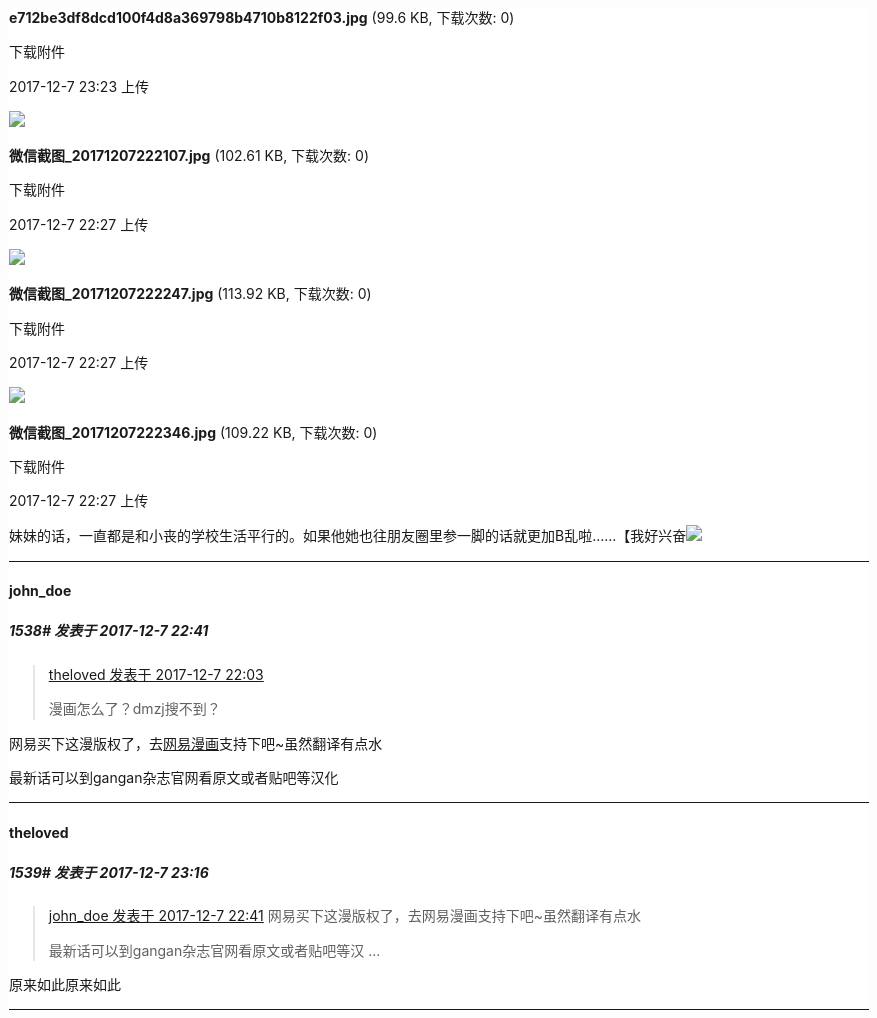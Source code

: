 <strong>e712be3df8dcd100f4d8a369798b4710b8122f03.jpg</strong> (99.6 KB, 下载次数: 0)

下载附件

2017-12-7 23:23 上传

<img src="https://img.saraba1st.com/forum/201712/07/222740pvep49d9cfded0zl.jpg" referrerpolicy="no-referrer">

<strong>微信截图_20171207222107.jpg</strong> (102.61 KB, 下载次数: 0)

下载附件

2017-12-7 22:27 上传

<img src="https://img.saraba1st.com/forum/201712/07/222739k227a9xmhm4y7gyc.jpg" referrerpolicy="no-referrer">

<strong>微信截图_20171207222247.jpg</strong> (113.92 KB, 下载次数: 0)

下载附件

2017-12-7 22:27 上传

<img src="https://img.saraba1st.com/forum/201712/07/222739zrlll7786r8q6767.jpg" referrerpolicy="no-referrer">

<strong>微信截图_20171207222346.jpg</strong> (109.22 KB, 下载次数: 0)

下载附件

2017-12-7 22:27 上传

妹妹的话，一直都是和小丧的学校生活平行的。如果他她也往朋友圈里参一脚的话就更加B乱啦……【我好兴奋<img src="https://static.saraba1st.com/image/smiley/face2017/068.png" referrerpolicy="no-referrer">

*****

####  john_doe  
##### 1538#       发表于 2017-12-7 22:41

<blockquote><a href="httphttps://bbs.saraba1st.com/2b/forum.php?mod=redirect&amp;goto=findpost&amp;pid=37928874&amp;ptid=1025935" target="_blank">theloved 发表于 2017-12-7 22:03</a>

漫画怎么了？dmzj搜不到？</blockquote>
网易买下这漫版权了，去[网易漫画](https://manhua.163.com/source/4623171405340106602)支持下吧~虽然翻译有点水

最新话可以到gangan杂志官网看原文或者贴吧等汉化

*****

####  theloved  
##### 1539#       发表于 2017-12-7 23:16

<blockquote><a href="httphttps://bbs.saraba1st.com/2b/forum.php?mod=redirect&amp;goto=findpost&amp;pid=37929103&amp;ptid=1025935" target="_blank">john_doe 发表于 2017-12-7 22:41</a>
网易买下这漫版权了，去网易漫画支持下吧~虽然翻译有点水

最新话可以到gangan杂志官网看原文或者贴吧等汉 ...</blockquote>
原来如此原来如此

*****
